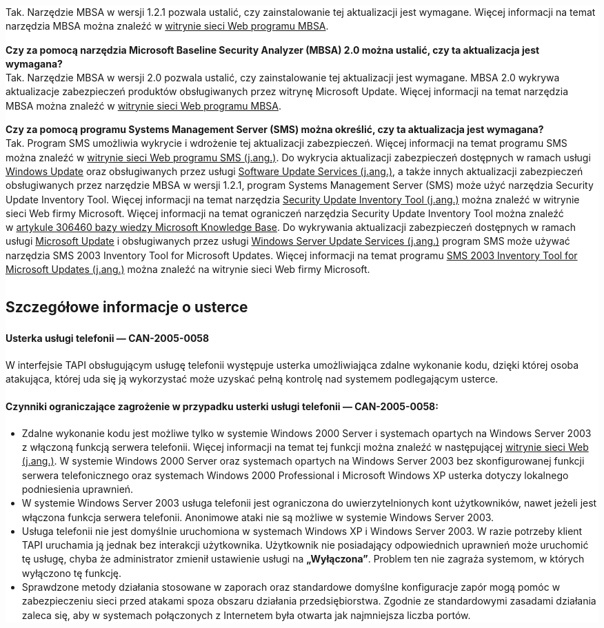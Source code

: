 Tak. Narzędzie MBSA w wersji 1.2.1 pozwala ustalić, czy zainstalowanie tej aktualizacji jest wymagane. Więcej informacji na temat narzędzia MBSA można znaleźć w [witrynie sieci Web programu MBSA](http://www.microsoft.com/poland/technet/security/tools/mbsa.mspx).

**Czy za pomocą narzędzia Microsoft Baseline Security Analyzer (MBSA) 2.0 można ustalić, czy ta aktualizacja jest wymagana?**  
Tak. Narzędzie MBSA w wersji 2.0 pozwala ustalić, czy zainstalowanie tej aktualizacji jest wymagane. MBSA 2.0 wykrywa aktualizacje zabezpieczeń produktów obsługiwanych przez witrynę Microsoft Update. Więcej informacji na temat narzędzia MBSA można znaleźć w [witrynie sieci Web programu MBSA](http://www.microsoft.com/poland/technet/security/tools/mbsa.mspx).

**Czy za pomocą programu Systems Management Server (SMS) można określić, czy ta aktualizacja jest wymagana?**  
Tak. Program SMS umożliwia wykrycie i wdrożenie tej aktualizacji zabezpieczeń. Więcej informacji na temat programu SMS można znaleźć w [witrynie sieci Web programu SMS (j.ang.)](http://go.microsoft.com/fwlink/?linkid=21158). Do wykrycia aktualizacji zabezpieczeń dostępnych w ramach usługi [Windows Update](http://go.microsoft.com/fwlink/?linkid=21130) oraz obsługiwanych przez usługi [Software Update Services (j.ang.)](http://go.microsoft.com/fwlink/?linkid=21133), a także innych aktualizacji zabezpieczeń obsługiwanych przez narzędzie MBSA w wersji 1.2.1, program Systems Management Server (SMS) może użyć narzędzia Security Update Inventory Tool. Więcej informacji na temat narzędzia [Security Update Inventory Tool (j.ang.)](http://www.microsoft.com/smserver/downloads/2003/featurepacks/suspack) można znaleźć w witrynie sieci Web firmy Microsoft. Więcej informacji na temat ograniczeń narzędzia Security Update Inventory Tool można znaleźć w [artykule 306460 bazy wiedzy Microsoft Knowledge Base](http://support.microsoft.com/kb/306460). Do wykrywania aktualizacji zabezpieczeń dostępnych w ramach usługi [Microsoft Update](http://update.microsoft.com/microsoftupdate) i obsługiwanych przez usługi [Windows Server Update Services (j.ang.)](http://go.microsoft.com/fwlink/?linkid=50120) program SMS może używać narzędzia SMS 2003 Inventory Tool for Microsoft Updates. Więcej informacji na temat programu [SMS 2003 Inventory Tool for Microsoft Updates (j.ang.)](http://go.microsoft.com/fwlink/?linkid=50757) można znaleźć na witrynie sieci Web firmy Microsoft.

Szczegółowe informacje o usterce
--------------------------------

#### Usterka usługi telefonii — CAN-2005-0058

W interfejsie TAPI obsługującym usługę telefonii występuje usterka umożliwiająca zdalne wykonanie kodu, dzięki której osoba atakująca, której uda się ją wykorzystać może uzyskać pełną kontrolę nad systemem podlegającym usterce.

#### Czynniki ograniczające zagrożenie w przypadku usterki usługi telefonii — CAN-2005-0058:

-   Zdalne wykonanie kodu jest możliwe tylko w systemie Windows 2000 Server i systemach opartych na Windows Server 2003 z włączoną funkcją serwera telefonii. Więcej informacji na temat tej funkcji można znaleźć w następującej [witrynie sieci Web (j.ang.)](http://www.microsoft.com/technet/prodtechnol/windowsserver2003/library/serverhelp/a3574189-fd2f-4e12-90d9-c3ecb65a8226.mspx). W systemie Windows 2000 Server oraz systemach opartych na Windows Server 2003 bez skonfigurowanej funkcji serwera telefonicznego oraz systemach Windows 2000 Professional i Microsoft Windows XP usterka dotyczy lokalnego podniesienia uprawnień.
-   W systemie Windows Server 2003 usługa telefonii jest ograniczona do uwierzytelnionych kont użytkowników, nawet jeżeli jest włączona funkcja serwera telefonii. Anonimowe ataki nie są możliwe w systemie Windows Server 2003.
-   Usługa telefonii nie jest domyślnie uruchomiona w systemach Windows XP i Windows Server 2003. W razie potrzeby klient TAPI uruchamia ją jednak bez interakcji użytkownika. Użytkownik nie posiadający odpowiednich uprawnień może uruchomić tę usługę, chyba że administrator zmienił ustawienie usługi na **„Wyłączona”**. Problem ten nie zagraża systemom, w których wyłączono tę funkcję.
-   Sprawdzone metody działania stosowane w zaporach oraz standardowe domyślne konfiguracje zapór mogą pomóc w zabezpieczeniu sieci przed atakami spoza obszaru działania przedsiębiorstwa. Zgodnie ze standardowymi zasadami działania zaleca się, aby w systemach połączonych z Internetem była otwarta jak najmniejsza liczba portów.
